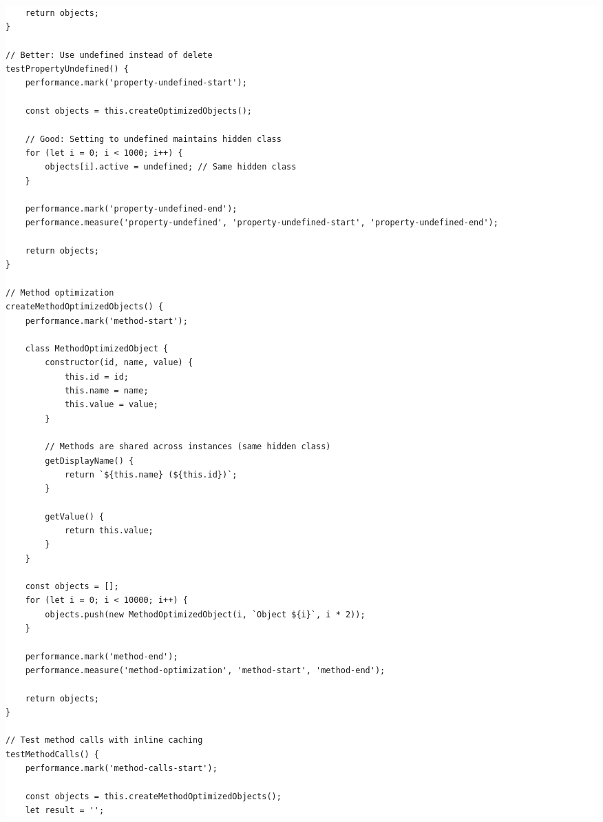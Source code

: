         return objects;
    }
    
    // Better: Use undefined instead of delete
    testPropertyUndefined() {
        performance.mark('property-undefined-start');
        
        const objects = this.createOptimizedObjects();
        
        // Good: Setting to undefined maintains hidden class
        for (let i = 0; i < 1000; i++) {
            objects[i].active = undefined; // Same hidden class
        }
        
        performance.mark('property-undefined-end');
        performance.measure('property-undefined', 'property-undefined-start', 'property-undefined-end');
        
        return objects;
    }
    
    // Method optimization
    createMethodOptimizedObjects() {
        performance.mark('method-start');
        
        class MethodOptimizedObject {
            constructor(id, name, value) {
                this.id = id;
                this.name = name;
                this.value = value;
            }
            
            // Methods are shared across instances (same hidden class)
            getDisplayName() {
                return `${this.name} (${this.id})`;
            }
            
            getValue() {
                return this.value;
            }
        }
        
        const objects = [];
        for (let i = 0; i < 10000; i++) {
            objects.push(new MethodOptimizedObject(i, `Object ${i}`, i * 2));
        }
        
        performance.mark('method-end');
        performance.measure('method-optimization', 'method-start', 'method-end');
        
        return objects;
    }
    
    // Test method calls with inline caching
    testMethodCalls() {
        performance.mark('method-calls-start');
        
        const objects = this.createMethodOptimizedObjects();
        let result = '';
        